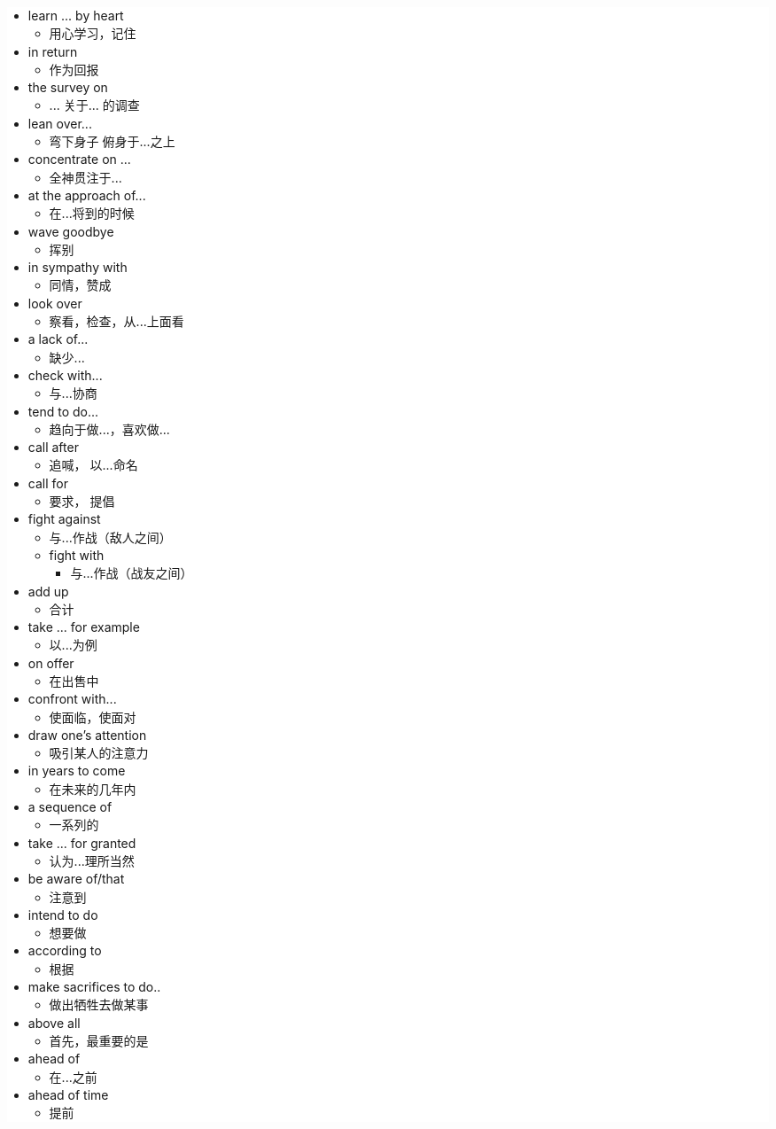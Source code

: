 

- learn ... by heart
  - 用心学习，记住
- in return
  - 作为回报
- the survey on 
  - ... 关于... 的调查
- lean over... 
  - 弯下身子 俯身于...之上
- concentrate on ... 
  - 全神贯注于...
- at the approach of... 
  - 在...将到的时候
- wave goodbye 
  - 挥别
- in sympathy with
  - 同情，赞成
- look over
  - 察看，检查，从...上面看
- a lack of...
  - 缺少...
- check with...
  - 与...协商
- tend to do...
  - 趋向于做...，喜欢做...
- call after
  - 追喊， 以...命名
- call for
  - 要求， 提倡
- fight against
  - 与...作战（敌人之间）
  - fight with
    - 与...作战（战友之间）
- add up
  - 合计
- take ... for example
  - 以...为例
- on offer
  - 在出售中
- confront with...
  - 使面临，使面对
- draw one’s attention
  - 吸引某人的注意力
- in years to come
  - 在未来的几年内
- a sequence of
  - 一系列的
- take ... for granted
  - 认为...理所当然
- be aware of/that
  - 注意到
- intend to do
  - 想要做
- according to
  - 根据
- make sacrifices to do..
  - 做出牺牲去做某事
- above all
  - 首先，最重要的是
- ahead of
  - 在...之前
- ahead of time
  - 提前